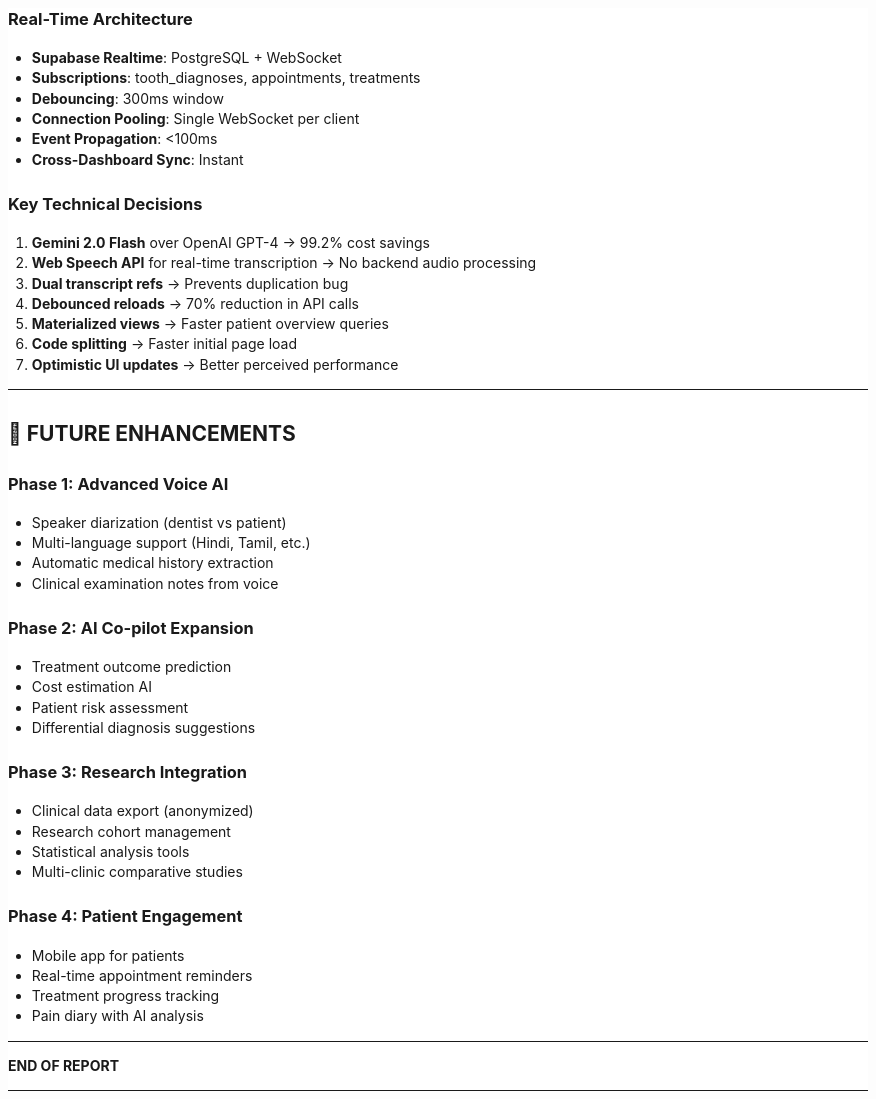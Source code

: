 ### Real-Time Architecture
- **Supabase Realtime**: PostgreSQL + WebSocket
- **Subscriptions**: tooth_diagnoses, appointments, treatments
- **Debouncing**: 300ms window
- **Connection Pooling**: Single WebSocket per client
- **Event Propagation**: <100ms
- **Cross-Dashboard Sync**: Instant

### Key Technical Decisions
1. **Gemini 2.0 Flash** over OpenAI GPT-4 → 99.2% cost savings
2. **Web Speech API** for real-time transcription → No backend audio processing
3. **Dual transcript refs** → Prevents duplication bug
4. **Debounced reloads** → 70% reduction in API calls
5. **Materialized views** → Faster patient overview queries
6. **Code splitting** → Faster initial page load
7. **Optimistic UI updates** → Better perceived performance

---

## 🔮 FUTURE ENHANCEMENTS

### Phase 1: Advanced Voice AI
- Speaker diarization (dentist vs patient)
- Multi-language support (Hindi, Tamil, etc.)
- Automatic medical history extraction
- Clinical examination notes from voice

### Phase 2: AI Co-pilot Expansion
- Treatment outcome prediction
- Cost estimation AI
- Patient risk assessment
- Differential diagnosis suggestions

### Phase 3: Research Integration
- Clinical data export (anonymized)
- Research cohort management
- Statistical analysis tools
- Multi-clinic comparative studies

### Phase 4: Patient Engagement
- Mobile app for patients
- Real-time appointment reminders
- Treatment progress tracking
- Pain diary with AI analysis

---

**END OF REPORT**

---
